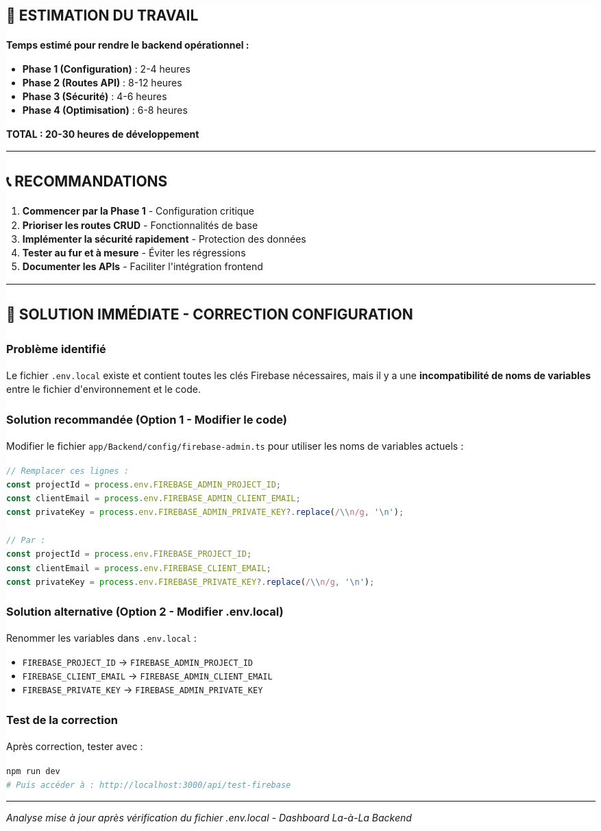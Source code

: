 
## 🎯 ESTIMATION DU TRAVAIL

**Temps estimé pour rendre le backend opérationnel :**
- **Phase 1 (Configuration)** : 2-4 heures
- **Phase 2 (Routes API)** : 8-12 heures  
- **Phase 3 (Sécurité)** : 4-6 heures
- **Phase 4 (Optimisation)** : 6-8 heures

**TOTAL : 20-30 heures de développement**

---

## 📞 RECOMMANDATIONS

1. **Commencer par la Phase 1** - Configuration critique
2. **Prioriser les routes CRUD** - Fonctionnalités de base
3. **Implémenter la sécurité rapidement** - Protection des données
4. **Tester au fur et à mesure** - Éviter les régressions
5. **Documenter les APIs** - Faciliter l'intégration frontend

---

## 🔧 SOLUTION IMMÉDIATE - CORRECTION CONFIGURATION

### Problème identifié
Le fichier `.env.local` existe et contient toutes les clés Firebase nécessaires, mais il y a une **incompatibilité de noms de variables** entre le fichier d'environnement et le code.

### Solution recommandée (Option 1 - Modifier le code)
Modifier le fichier `app/Backend/config/firebase-admin.ts` pour utiliser les noms de variables actuels :

```typescript
// Remplacer ces lignes :
const projectId = process.env.FIREBASE_ADMIN_PROJECT_ID;
const clientEmail = process.env.FIREBASE_ADMIN_CLIENT_EMAIL;
const privateKey = process.env.FIREBASE_ADMIN_PRIVATE_KEY?.replace(/\\n/g, '\n');

// Par :
const projectId = process.env.FIREBASE_PROJECT_ID;
const clientEmail = process.env.FIREBASE_CLIENT_EMAIL;
const privateKey = process.env.FIREBASE_PRIVATE_KEY?.replace(/\\n/g, '\n');
```

### Solution alternative (Option 2 - Modifier .env.local)
Renommer les variables dans `.env.local` :
- `FIREBASE_PROJECT_ID` → `FIREBASE_ADMIN_PROJECT_ID`
- `FIREBASE_CLIENT_EMAIL` → `FIREBASE_ADMIN_CLIENT_EMAIL`
- `FIREBASE_PRIVATE_KEY` → `FIREBASE_ADMIN_PRIVATE_KEY`

### Test de la correction
Après correction, tester avec :
```bash
npm run dev
# Puis accéder à : http://localhost:3000/api/test-firebase
```

---

*Analyse mise à jour après vérification du fichier .env.local - Dashboard La-à-La Backend*